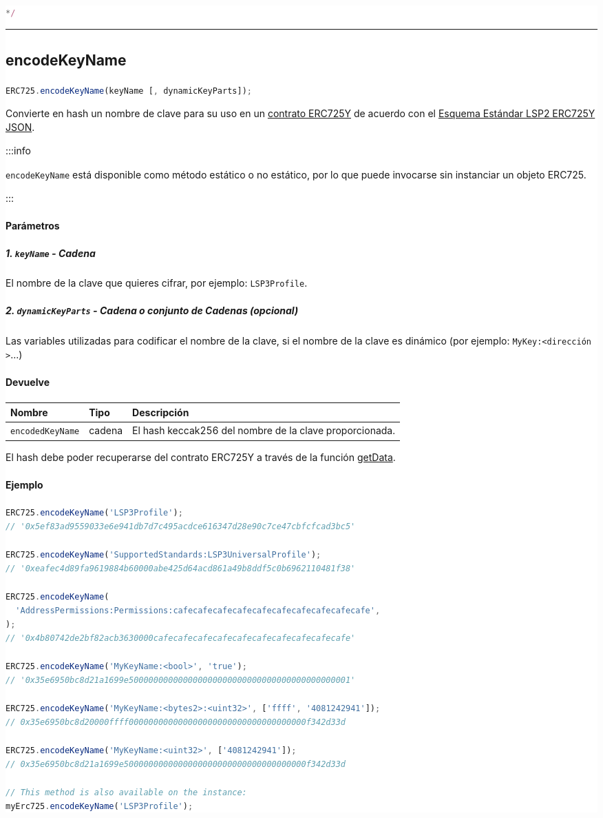 ```javascript title="Cifrar varias claves a la vez"
*/
```

---

## encodeKeyName

```js
ERC725.encodeKeyName(keyName [, dynamicKeyParts]);
```

Convierte en hash un nombre de clave para su uso en un [contrato ERC725Y](https://github.com/ethereum/EIPs/blob/master/EIPS/eip-725.md#erc725y) de acuerdo con el [Esquema Estándar LSP2 ERC725Y JSON](https://github.com/lukso-network/LIPs/blob/main/LSPs/LSP-2-ERC725YJSONSchema.md).

:::info

`encodeKeyName` está disponible como método estático o no estático, por lo que puede invocarse sin instanciar un objeto ERC725.

:::

#### Parámetros

##### 1. `keyName` - Cadena

El nombre de la clave que quieres cifrar, por ejemplo: `LSP3Profile`.

##### 2. `dynamicKeyParts` - Cadena o conjunto de Cadenas (opcional)

Las variables utilizadas para codificar el nombre de la clave, si el nombre de la clave es dinámico (por ejemplo: `MyKey:<dirección>`...)

#### Devuelve

| Nombre           | Tipo   | Descripción                                             |
| :--------------- | :----- | :------------------------------------------------------ |
| `encodedKeyName` | cadena | El hash keccak256 del nombre de la clave proporcionada. |

El hash debe poder recuperarse del contrato ERC725Y a través de la función [getData](#getdata).

#### Ejemplo

```javascript title="Codificar el nombre de la clave"
ERC725.encodeKeyName('LSP3Profile');
// '0x5ef83ad9559033e6e941db7d7c495acdce616347d28e90c7ce47cbfcfcad3bc5'

ERC725.encodeKeyName('SupportedStandards:LSP3UniversalProfile');
// '0xeafec4d89fa9619884b60000abe425d64acd861a49b8ddf5c0b6962110481f38'

ERC725.encodeKeyName(
  'AddressPermissions:Permissions:cafecafecafecafecafecafecafecafecafecafe',
);
// '0x4b80742de2bf82acb3630000cafecafecafecafecafecafecafecafecafecafe'

ERC725.encodeKeyName('MyKeyName:<bool>', 'true');
// '0x35e6950bc8d21a1699e500000000000000000000000000000000000000000001'

ERC725.encodeKeyName('MyKeyName:<bytes2>:<uint32>', ['ffff', '4081242941']);
// 0x35e6950bc8d20000ffff000000000000000000000000000000000000f342d33d

ERC725.encodeKeyName('MyKeyName:<uint32>', ['4081242941']);
// 0x35e6950bc8d21a1699e5000000000000000000000000000000000000f342d33d

// This method is also available on the instance:
myErc725.encodeKeyName('LSP3Profile');
```

[permisos del gestor de claves lsp6]: ../../../../../../../standards/universal-profile/lsp6-key-manager#permissions
[estándar del Gestor de Claves LSP6]: https://docs.lukso.tech/standards/universal-profile/lsp6-key-manager
[lsp-2 erc725yjsonschema]: https://github.com/lukso-network/LIPs/blob/main/LSPs/LSP-2-ERC725YJSONSchema.md